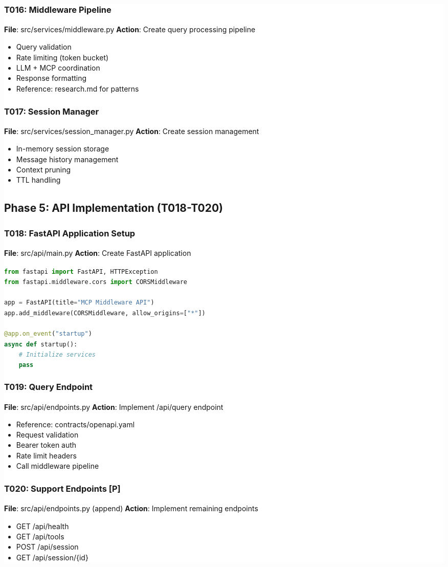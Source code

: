 ### T016: Middleware Pipeline
**File**: src/services/middleware.py
**Action**: Create query processing pipeline
- Query validation
- Rate limiting (token bucket)
- LLM + MCP coordination
- Response formatting
- Reference: research.md for patterns

### T017: Session Manager
**File**: src/services/session_manager.py
**Action**: Create session management
- In-memory session storage
- Message history management
- Context pruning
- TTL handling

## Phase 5: API Implementation (T018-T020)

### T018: FastAPI Application Setup
**File**: src/api/main.py
**Action**: Create FastAPI application
```python
from fastapi import FastAPI, HTTPException
from fastapi.middleware.cors import CORSMiddleware

app = FastAPI(title="MCP Middleware API")
app.add_middleware(CORSMiddleware, allow_origins=["*"])

@app.on_event("startup")
async def startup():
    # Initialize services
    pass
```

### T019: Query Endpoint
**File**: src/api/endpoints.py
**Action**: Implement /api/query endpoint
- Reference: contracts/openapi.yaml
- Request validation
- Bearer token auth
- Rate limit headers
- Call middleware pipeline

### T020: Support Endpoints [P]
**File**: src/api/endpoints.py (append)
**Action**: Implement remaining endpoints
- GET /api/health
- GET /api/tools
- POST /api/session
- GET /api/session/{id}
